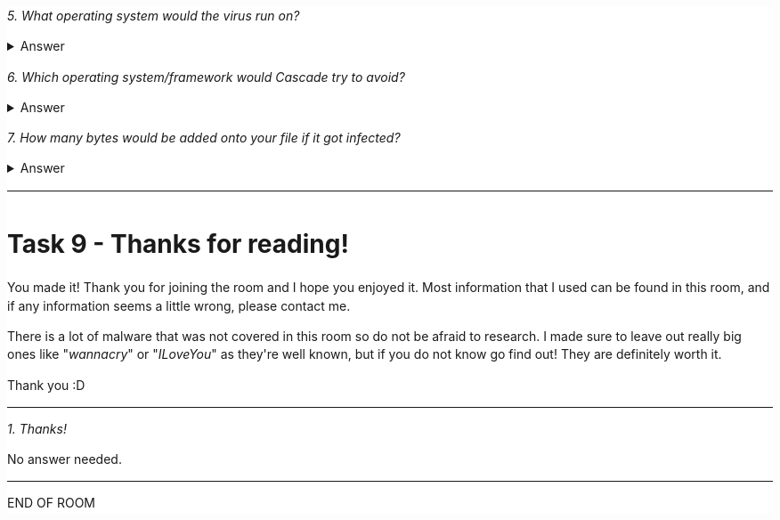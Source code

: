 _5. What operating system would the virus run on?_

  <details><summary>Answer</summary></details>

_6. Which operating system/framework would Cascade try to avoid?_

  <details><summary>Answer</summary></details>

_7. How many bytes would be added onto your file if it got infected?_

  <details><summary>Answer</summary></details>

---

# Task 9 - Thanks for reading!

You made it!
Thank you for joining the room and I hope you enjoyed it.
Most information that I used can be found in this room, and if any information seems a little wrong, please contact me.

There is a lot of malware that was not covered in this room so do not be afraid to research. I made sure to leave out really big ones like "_wannacry_" or "_ILoveYou_" as they're well known, but if you do not know go find out! They are definitely worth it.

Thank you :D

---

_1. Thanks!_

No answer needed.

---

END OF ROOM
